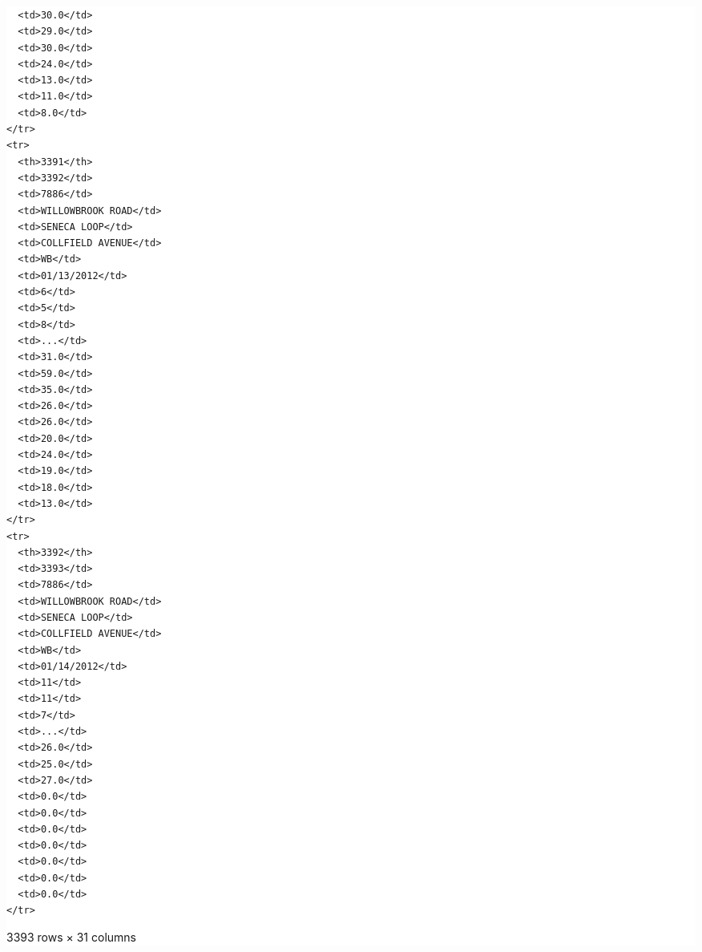       <td>30.0</td>
      <td>29.0</td>
      <td>30.0</td>
      <td>24.0</td>
      <td>13.0</td>
      <td>11.0</td>
      <td>8.0</td>
    </tr>
    <tr>
      <th>3391</th>
      <td>3392</td>
      <td>7886</td>
      <td>WILLOWBROOK ROAD</td>
      <td>SENECA LOOP</td>
      <td>COLLFIELD AVENUE</td>
      <td>WB</td>
      <td>01/13/2012</td>
      <td>6</td>
      <td>5</td>
      <td>8</td>
      <td>...</td>
      <td>31.0</td>
      <td>59.0</td>
      <td>35.0</td>
      <td>26.0</td>
      <td>26.0</td>
      <td>20.0</td>
      <td>24.0</td>
      <td>19.0</td>
      <td>18.0</td>
      <td>13.0</td>
    </tr>
    <tr>
      <th>3392</th>
      <td>3393</td>
      <td>7886</td>
      <td>WILLOWBROOK ROAD</td>
      <td>SENECA LOOP</td>
      <td>COLLFIELD AVENUE</td>
      <td>WB</td>
      <td>01/14/2012</td>
      <td>11</td>
      <td>11</td>
      <td>7</td>
      <td>...</td>
      <td>26.0</td>
      <td>25.0</td>
      <td>27.0</td>
      <td>0.0</td>
      <td>0.0</td>
      <td>0.0</td>
      <td>0.0</td>
      <td>0.0</td>
      <td>0.0</td>
      <td>0.0</td>
    </tr>
  </tbody>
</table>
<p>3393 rows × 31 columns</p>
</div>
